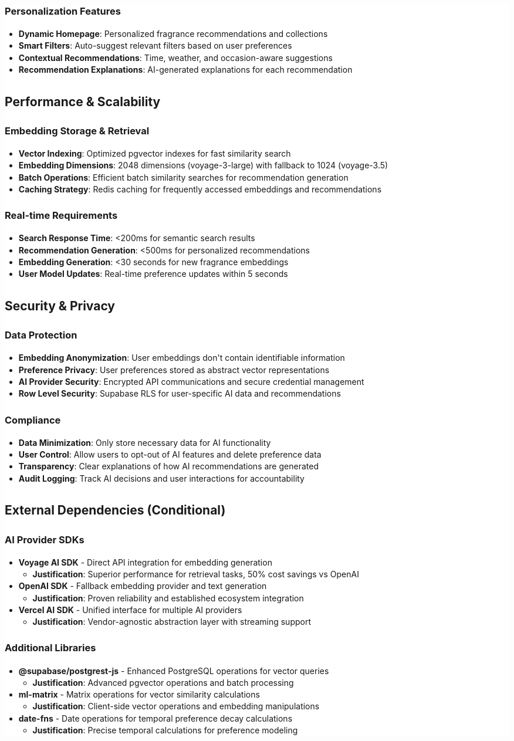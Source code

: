### Personalization Features
- **Dynamic Homepage**: Personalized fragrance recommendations and collections
- **Smart Filters**: Auto-suggest relevant filters based on user preferences
- **Contextual Recommendations**: Time, weather, and occasion-aware suggestions
- **Recommendation Explanations**: AI-generated explanations for each recommendation

## Performance & Scalability

### Embedding Storage & Retrieval
- **Vector Indexing**: Optimized pgvector indexes for fast similarity search
- **Embedding Dimensions**: 2048 dimensions (voyage-3-large) with fallback to 1024 (voyage-3.5)
- **Batch Operations**: Efficient batch similarity searches for recommendation generation
- **Caching Strategy**: Redis caching for frequently accessed embeddings and recommendations

### Real-time Requirements
- **Search Response Time**: <200ms for semantic search results
- **Recommendation Generation**: <500ms for personalized recommendations
- **Embedding Generation**: <30 seconds for new fragrance embeddings
- **User Model Updates**: Real-time preference updates within 5 seconds

## Security & Privacy

### Data Protection
- **Embedding Anonymization**: User embeddings don't contain identifiable information
- **Preference Privacy**: User preferences stored as abstract vector representations
- **AI Provider Security**: Encrypted API communications and secure credential management
- **Row Level Security**: Supabase RLS for user-specific AI data and recommendations

### Compliance
- **Data Minimization**: Only store necessary data for AI functionality
- **User Control**: Allow users to opt-out of AI features and delete preference data
- **Transparency**: Clear explanations of how AI recommendations are generated
- **Audit Logging**: Track AI decisions and user interactions for accountability

## External Dependencies (Conditional)

### AI Provider SDKs
- **Voyage AI SDK** - Direct API integration for embedding generation
  - **Justification**: Superior performance for retrieval tasks, 50% cost savings vs OpenAI
- **OpenAI SDK** - Fallback embedding provider and text generation
  - **Justification**: Proven reliability and established ecosystem integration
- **Vercel AI SDK** - Unified interface for multiple AI providers
  - **Justification**: Vendor-agnostic abstraction layer with streaming support

### Additional Libraries
- **@supabase/postgrest-js** - Enhanced PostgreSQL operations for vector queries
  - **Justification**: Advanced pgvector operations and batch processing
- **ml-matrix** - Matrix operations for vector similarity calculations
  - **Justification**: Client-side vector operations and embedding manipulations
- **date-fns** - Date operations for temporal preference decay calculations
  - **Justification**: Precise temporal calculations for preference modeling